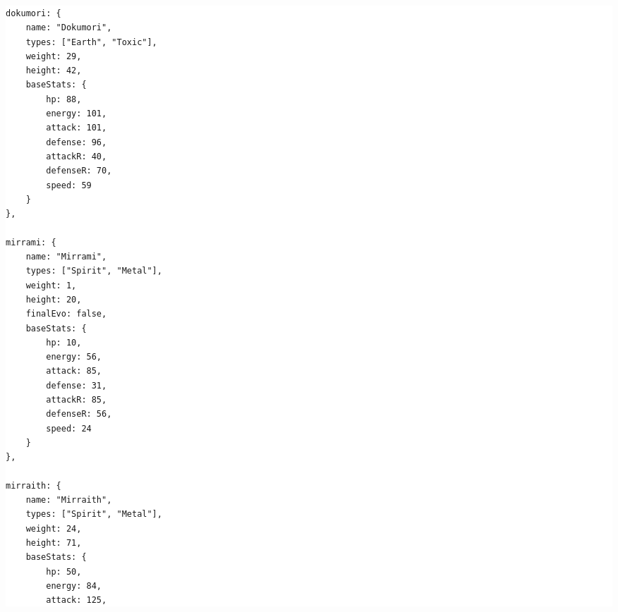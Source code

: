     dokumori: {
        name: "Dokumori",
        types: ["Earth", "Toxic"],
        weight: 29,
        height: 42,
        baseStats: {
            hp: 88,
            energy: 101,
            attack: 101,
            defense: 96,
            attackR: 40,
            defenseR: 70,
            speed: 59
        }
    },

    mirrami: {
        name: "Mirrami",
        types: ["Spirit", "Metal"],
        weight: 1,
        height: 20,
        finalEvo: false,
        baseStats: {
            hp: 10,
            energy: 56,
            attack: 85,
            defense: 31,
            attackR: 85,
            defenseR: 56,
            speed: 24
        }
    },

    mirraith: {
        name: "Mirraith",
        types: ["Spirit", "Metal"],
        weight: 24,
        height: 71,
        baseStats: {
            hp: 50,
            energy: 84,
            attack: 125,
